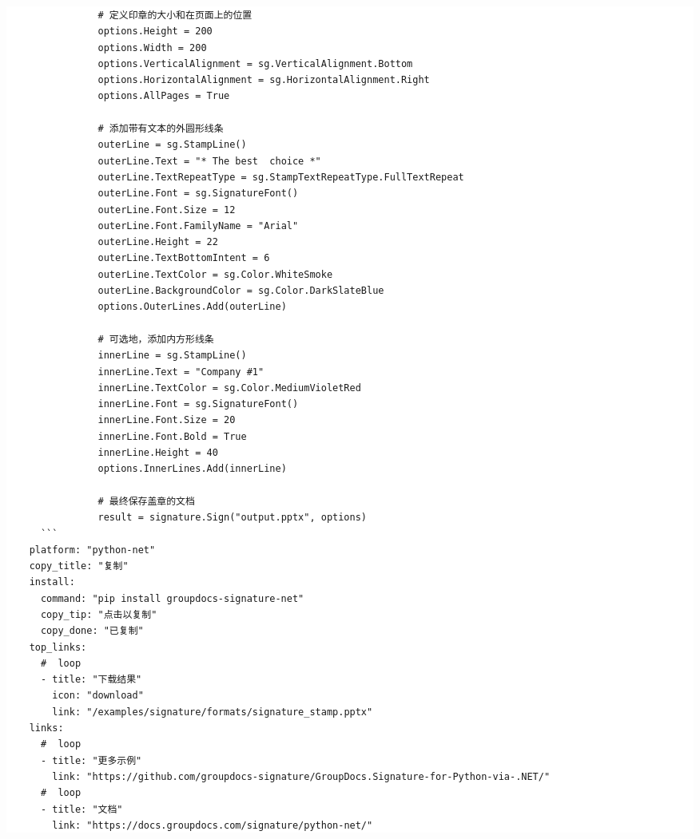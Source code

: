                     # 定义印章的大小和在页面上的位置
                    options.Height = 200
                    options.Width = 200
                    options.VerticalAlignment = sg.VerticalAlignment.Bottom
                    options.HorizontalAlignment = sg.HorizontalAlignment.Right
                    options.AllPages = True

                    # 添加带有文本的外圆形线条
                    outerLine = sg.StampLine()
                    outerLine.Text = "* The best  choice *"
                    outerLine.TextRepeatType = sg.StampTextRepeatType.FullTextRepeat
                    outerLine.Font = sg.SignatureFont()
                    outerLine.Font.Size = 12
                    outerLine.Font.FamilyName = "Arial"
                    outerLine.Height = 22
                    outerLine.TextBottomIntent = 6
                    outerLine.TextColor = sg.Color.WhiteSmoke
                    outerLine.BackgroundColor = sg.Color.DarkSlateBlue
                    options.OuterLines.Add(outerLine)

                    # 可选地，添加内方形线条
                    innerLine = sg.StampLine()
                    innerLine.Text = "Company #1"
                    innerLine.TextColor = sg.Color.MediumVioletRed
                    innerLine.Font = sg.SignatureFont()
                    innerLine.Font.Size = 20
                    innerLine.Font.Bold = True
                    innerLine.Height = 40
                    options.InnerLines.Add(innerLine)

                    # 最终保存盖章的文档
                    result = signature.Sign("output.pptx", options)
          ```
        platform: "python-net"
        copy_title: "复制"
        install:
          command: "pip install groupdocs-signature-net"
          copy_tip: "点击以复制"
          copy_done: "已复制"
        top_links:
          #  loop
          - title: "下载结果"
            icon: "download"
            link: "/examples/signature/formats/signature_stamp.pptx"
        links:
          #  loop
          - title: "更多示例"
            link: "https://github.com/groupdocs-signature/GroupDocs.Signature-for-Python-via-.NET/"
          #  loop
          - title: "文档"
            link: "https://docs.groupdocs.com/signature/python-net/"
            